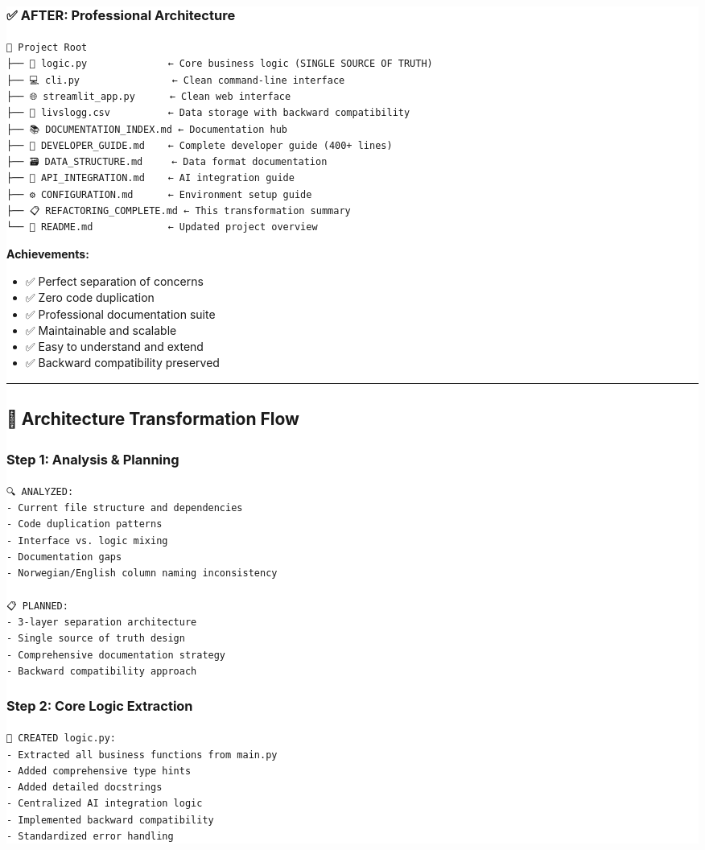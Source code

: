 ### ✅ AFTER: Professional Architecture
```
📁 Project Root
├── 🧠 logic.py              ← Core business logic (SINGLE SOURCE OF TRUTH)
├── 💻 cli.py                ← Clean command-line interface
├── 🌐 streamlit_app.py      ← Clean web interface
├── 📄 livslogg.csv          ← Data storage with backward compatibility
├── 📚 DOCUMENTATION_INDEX.md ← Documentation hub
├── 📖 DEVELOPER_GUIDE.md    ← Complete developer guide (400+ lines)
├── 🗃️ DATA_STRUCTURE.md     ← Data format documentation
├── 🤖 API_INTEGRATION.md    ← AI integration guide
├── ⚙️ CONFIGURATION.md      ← Environment setup guide
├── 📋 REFACTORING_COMPLETE.md ← This transformation summary
└── 📝 README.md             ← Updated project overview
```

**Achievements:**
- ✅ Perfect separation of concerns
- ✅ Zero code duplication
- ✅ Professional documentation suite
- ✅ Maintainable and scalable
- ✅ Easy to understand and extend
- ✅ Backward compatibility preserved

---

## 🔄 Architecture Transformation Flow

### Step 1: Analysis & Planning
```
🔍 ANALYZED:
- Current file structure and dependencies
- Code duplication patterns
- Interface vs. logic mixing
- Documentation gaps
- Norwegian/English column naming inconsistency

📋 PLANNED:
- 3-layer separation architecture
- Single source of truth design
- Comprehensive documentation strategy
- Backward compatibility approach
```

### Step 2: Core Logic Extraction
```
🧠 CREATED logic.py:
- Extracted all business functions from main.py
- Added comprehensive type hints
- Added detailed docstrings
- Centralized AI integration logic
- Implemented backward compatibility
- Standardized error handling
```
